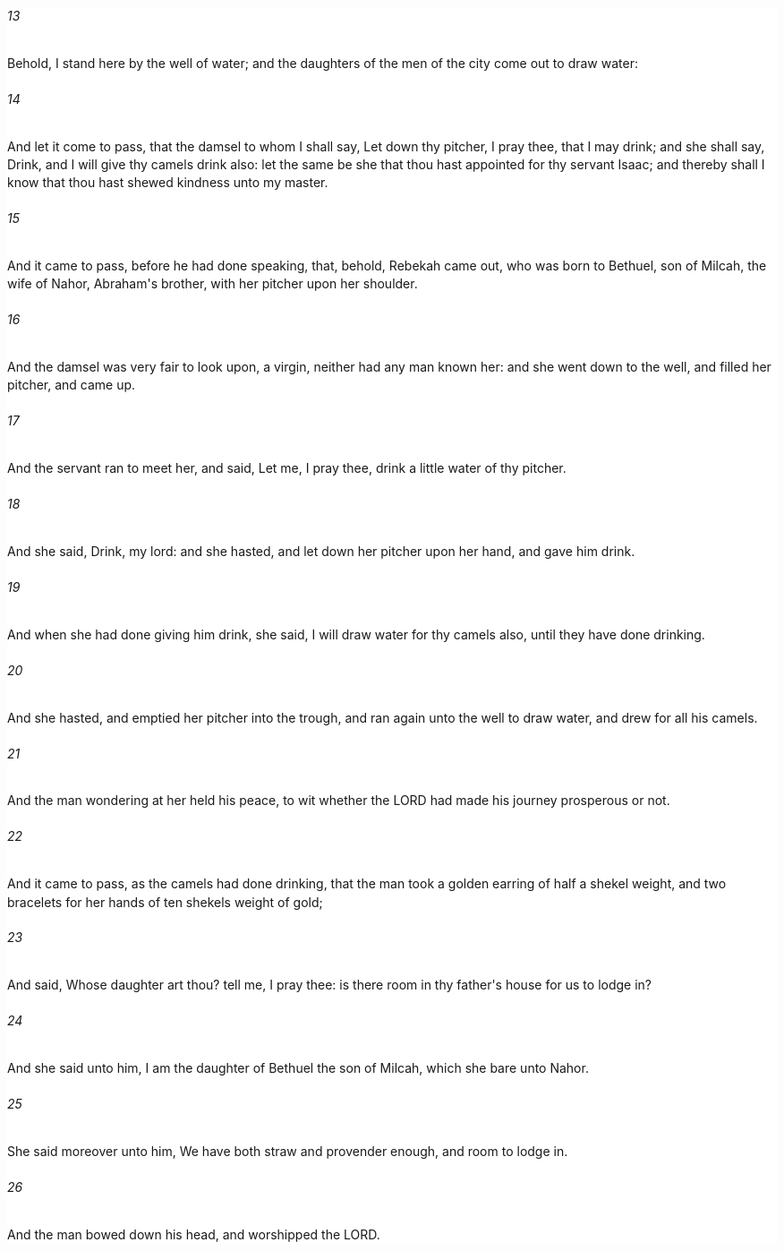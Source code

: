 ###### 13 
Behold, I stand here by the well of water; and the daughters of the men of the city come out to draw water: 

###### 14 
And let it come to pass, that the damsel to whom I shall say, Let down thy pitcher, I pray thee, that I may drink; and she shall say, Drink, and I will give thy camels drink also: let the same be she that thou hast appointed for thy servant Isaac; and thereby shall I know that thou hast shewed kindness unto my master. 

###### 15 
And it came to pass, before he had done speaking, that, behold, Rebekah came out, who was born to Bethuel, son of Milcah, the wife of Nahor, Abraham's brother, with her pitcher upon her shoulder. 

###### 16 
And the damsel was very fair to look upon, a virgin, neither had any man known her: and she went down to the well, and filled her pitcher, and came up. 

###### 17 
And the servant ran to meet her, and said, Let me, I pray thee, drink a little water of thy pitcher. 

###### 18 
And she said, Drink, my lord: and she hasted, and let down her pitcher upon her hand, and gave him drink. 

###### 19 
And when she had done giving him drink, she said, I will draw water for thy camels also, until they have done drinking. 

###### 20 
And she hasted, and emptied her pitcher into the trough, and ran again unto the well to draw water, and drew for all his camels. 

###### 21 
And the man wondering at her held his peace, to wit whether the LORD had made his journey prosperous or not. 

###### 22 
And it came to pass, as the camels had done drinking, that the man took a golden earring of half a shekel weight, and two bracelets for her hands of ten shekels weight of gold; 

###### 23 
And said, Whose daughter art thou? tell me, I pray thee: is there room in thy father's house for us to lodge in? 

###### 24 
And she said unto him, I am the daughter of Bethuel the son of Milcah, which she bare unto Nahor. 

###### 25 
She said moreover unto him, We have both straw and provender enough, and room to lodge in. 

###### 26 
And the man bowed down his head, and worshipped the LORD. 
